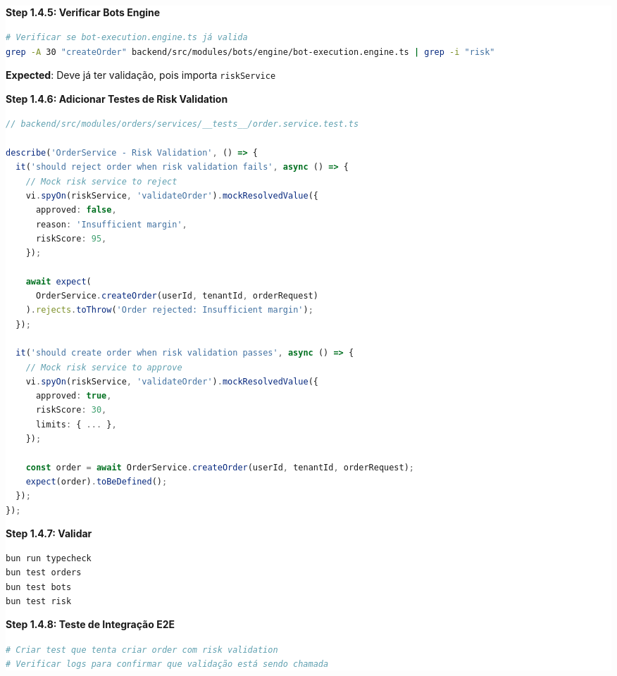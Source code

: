 **Step 1.4.5: Verificar Bots Engine**
```bash
# Verificar se bot-execution.engine.ts já valida
grep -A 30 "createOrder" backend/src/modules/bots/engine/bot-execution.engine.ts | grep -i "risk"
```

**Expected**: Deve já ter validação, pois importa `riskService`

**Step 1.4.6: Adicionar Testes de Risk Validation**

```typescript
// backend/src/modules/orders/services/__tests__/order.service.test.ts

describe('OrderService - Risk Validation', () => {
  it('should reject order when risk validation fails', async () => {
    // Mock risk service to reject
    vi.spyOn(riskService, 'validateOrder').mockResolvedValue({
      approved: false,
      reason: 'Insufficient margin',
      riskScore: 95,
    });

    await expect(
      OrderService.createOrder(userId, tenantId, orderRequest)
    ).rejects.toThrow('Order rejected: Insufficient margin');
  });

  it('should create order when risk validation passes', async () => {
    // Mock risk service to approve
    vi.spyOn(riskService, 'validateOrder').mockResolvedValue({
      approved: true,
      riskScore: 30,
      limits: { ... },
    });

    const order = await OrderService.createOrder(userId, tenantId, orderRequest);
    expect(order).toBeDefined();
  });
});
```

**Step 1.4.7: Validar**
```bash
bun run typecheck
bun test orders
bun test bots
bun test risk
```

**Step 1.4.8: Teste de Integração E2E**
```bash
# Criar test que tenta criar order com risk validation
# Verificar logs para confirmar que validação está sendo chamada
```
